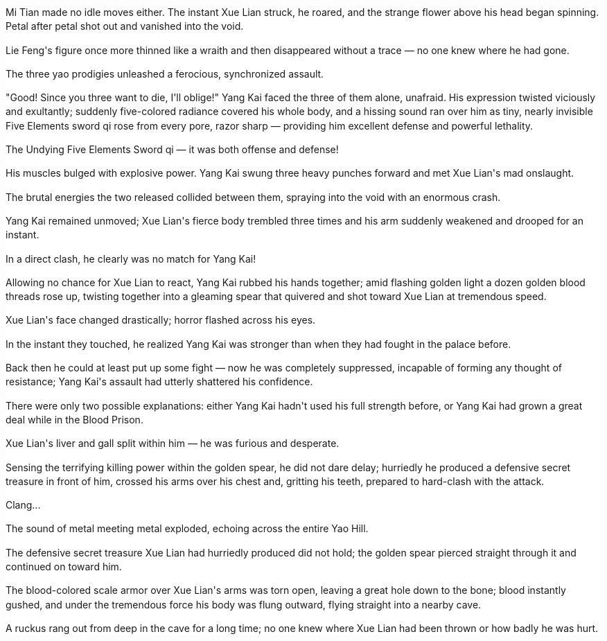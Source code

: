 Mi Tian made no idle moves either. The instant Xue Lian struck, he roared, and the strange flower above his head began spinning. Petal after petal shot out and vanished into the void.

Lie Feng's figure once more thinned like a wraith and then disappeared without a trace — no one knew where he had gone.

The three yao prodigies unleashed a ferocious, synchronized assault.

"Good! Since you three want to die, I'll oblige!" Yang Kai faced the three of them alone, unafraid. His expression twisted viciously and exultantly; suddenly five-colored radiance covered his whole body, and a hissing sound ran over him as tiny, nearly invisible Five Elements sword qi rose from every pore, razor sharp — providing him excellent defense and powerful lethality.

The Undying Five Elements Sword qi — it was both offense and defense!

His muscles bulged with explosive power. Yang Kai swung three heavy punches forward and met Xue Lian's mad onslaught.

The brutal energies the two released collided between them, spraying into the void with an enormous crash.

Yang Kai remained unmoved; Xue Lian's fierce body trembled three times and his arm suddenly weakened and drooped for an instant.

In a direct clash, he clearly was no match for Yang Kai!

Allowing no chance for Xue Lian to react, Yang Kai rubbed his hands together; amid flashing golden light a dozen golden blood threads rose up, twisting together into a gleaming spear that quivered and shot toward Xue Lian at tremendous speed.

Xue Lian's face changed drastically; horror flashed across his eyes.

In the instant they touched, he realized Yang Kai was stronger than when they had fought in the palace before.

Back then he could at least put up some fight — now he was completely suppressed, incapable of forming any thought of resistance; Yang Kai's assault had utterly shattered his confidence.

There were only two possible explanations: either Yang Kai hadn't used his full strength before, or Yang Kai had grown a great deal while in the Blood Prison.

Xue Lian's liver and gall split within him — he was furious and desperate.

Sensing the terrifying killing power within the golden spear, he did not dare delay; hurriedly he produced a defensive secret treasure in front of him, crossed his arms over his chest and, gritting his teeth, prepared to hard-clash with the attack.

Clang...

The sound of metal meeting metal exploded, echoing across the entire Yao Hill.

The defensive secret treasure Xue Lian had hurriedly produced did not hold; the golden spear pierced straight through it and continued on toward him.

The blood-colored scale armor over Xue Lian's arms was torn open, leaving a great hole down to the bone; blood instantly gushed, and under the tremendous force his body was flung outward, flying straight into a nearby cave.

A ruckus rang out from deep in the cave for a long time; no one knew where Xue Lian had been thrown or how badly he was hurt.
